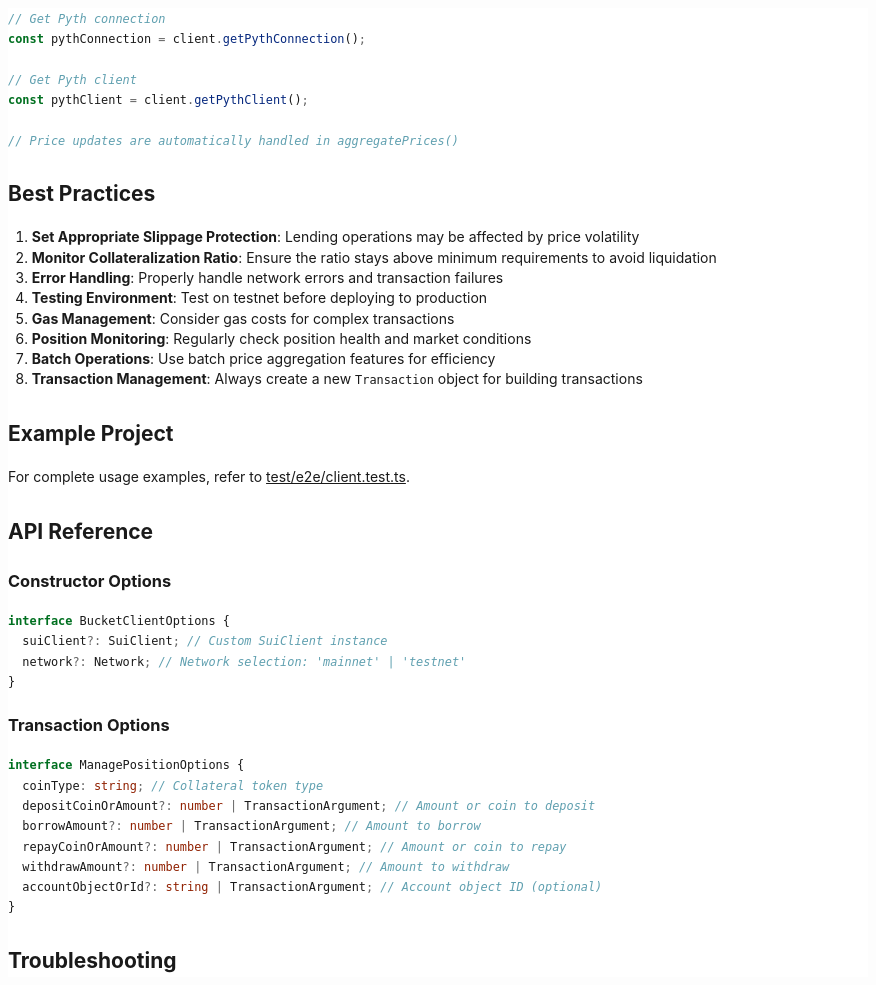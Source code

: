 ```typescript
// Get Pyth connection
const pythConnection = client.getPythConnection();

// Get Pyth client
const pythClient = client.getPythClient();

// Price updates are automatically handled in aggregatePrices()
```

## Best Practices

1. **Set Appropriate Slippage Protection**: Lending operations may be affected by price volatility
2. **Monitor Collateralization Ratio**: Ensure the ratio stays above minimum requirements to avoid liquidation
3. **Error Handling**: Properly handle network errors and transaction failures
4. **Testing Environment**: Test on testnet before deploying to production
5. **Gas Management**: Consider gas costs for complex transactions
6. **Position Monitoring**: Regularly check position health and market conditions
7. **Batch Operations**: Use batch price aggregation features for efficiency
8. **Transaction Management**: Always create a new `Transaction` object for building transactions

## Example Project

For complete usage examples, refer to [test/e2e/client.test.ts](./test/e2e/client.test.ts).

## API Reference

### Constructor Options

```typescript
interface BucketClientOptions {
  suiClient?: SuiClient; // Custom SuiClient instance
  network?: Network; // Network selection: 'mainnet' | 'testnet'
}
```

### Transaction Options

```typescript
interface ManagePositionOptions {
  coinType: string; // Collateral token type
  depositCoinOrAmount?: number | TransactionArgument; // Amount or coin to deposit
  borrowAmount?: number | TransactionArgument; // Amount to borrow
  repayCoinOrAmount?: number | TransactionArgument; // Amount or coin to repay
  withdrawAmount?: number | TransactionArgument; // Amount to withdraw
  accountObjectOrId?: string | TransactionArgument; // Account object ID (optional)
}
```

## Troubleshooting
